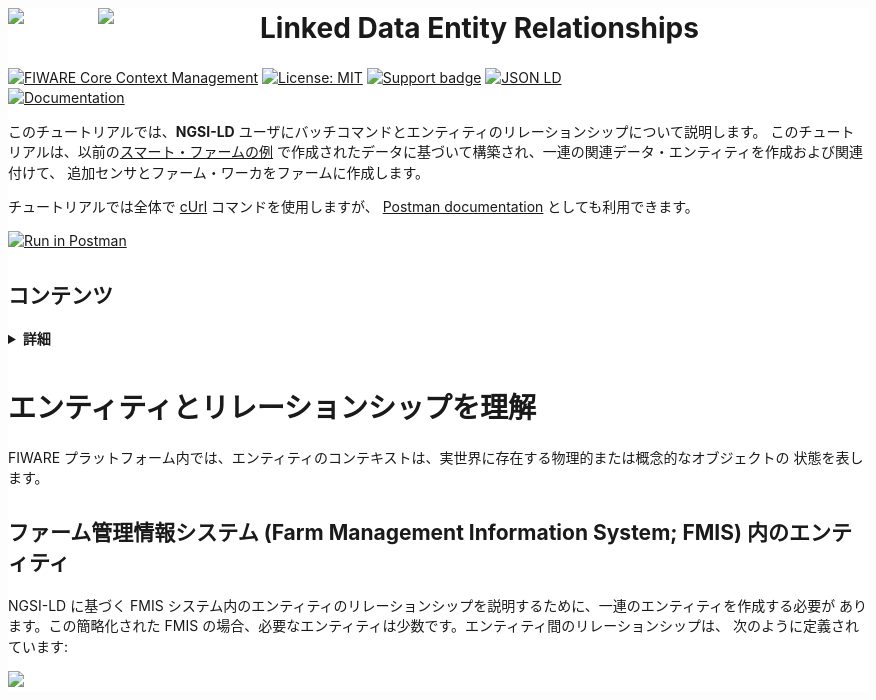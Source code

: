 # Linked Data Entity Relationships[<img src="https://img.shields.io/badge/NGSI-LD-d6604d.svg" width="90"  align="left" />](https://www.etsi.org/deliver/etsi_gs/CIM/001_099/009/01.04.01_60/gs_cim009v010401p.pdf)[<img src="https://fiware.github.io/tutorials.Entity-Relationships/img/fiware.png" align="left" width="162">](https://www.fiware.org/)<br/>

[![FIWARE Core Context Management](https://nexus.lab.fiware.org/repository/raw/public/badges/chapters/core.svg)](https://github.com/FIWARE/catalogue/blob/master/core/README.md)
[![License: MIT](https://img.shields.io/github/license/fiware/tutorials.CRUD-Operations.svg)](https://opensource.org/licenses/MIT)
[![Support badge](https://img.shields.io/badge/tag-fiware-orange.svg?logo=stackoverflow)](https://stackoverflow.com/questions/tagged/fiware)
[![JSON LD](https://img.shields.io/badge/JSON--LD-1.1-f06f38.svg)](https://w3c.github.io/json-ld-syntax/) <br/>
[![Documentation](https://img.shields.io/readthedocs/ngsi-ld-tutorials.svg)](https://ngsi-ld-tutorials.rtfd.io)

このチュートリアルでは、**NGSI-LD** ユーザにバッチコマンドとエンティティのリレーションシップについて説明します。
このチュートリアルは、以前の[スマート・ファームの例](https://github.com/FIWARE/tutorials.Getting-Started/tree/NGSI-LD)
で作成されたデータに基づいて構築され、一連の関連データ・エンティティを作成および関連付けて、
追加センサとファーム・ワーカをファームに作成します。

チュートリアルでは全体で [cUrl](https://ec.haxx.se/) コマンドを使用しますが、
[Postman documentation](https://fiware.github.io/tutorials.Entity-Relationships/ngsi-ld.html) としても利用できます。

[![Run in Postman](https://run.pstmn.io/button.svg)](https://app.getpostman.com/run-collection/d0f2b74c4beb8434595f)

## コンテンツ

<details><summary><strong>詳細</strong></summary></details>

<a name="understanding-entities-and-relationships"/>

# エンティティとリレーションシップを理解

FIWARE プラットフォーム内では、エンティティのコンテキストは、実世界に存在する物理的または概念的なオブジェクトの
状態を表します。

<a name="entities-within-a-farm-management-information-system-fmis"/>

## ファーム管理情報システム (Farm Management Information System; FMIS) 内のエンティティ

NGSI-LD に基づく FMIS システム内のエンティティのリレーションシップを説明するために、一連のエンティティを作成する必要が
あります。この簡略化された FMIS の場合、必要なエンティティは少数です。エンティティ間のリレーションシップは、
次のように定義されています:

![](https://fiware.github.io/tutorials.Entity-Relationships/img/ngsi-ld-entities.png)
